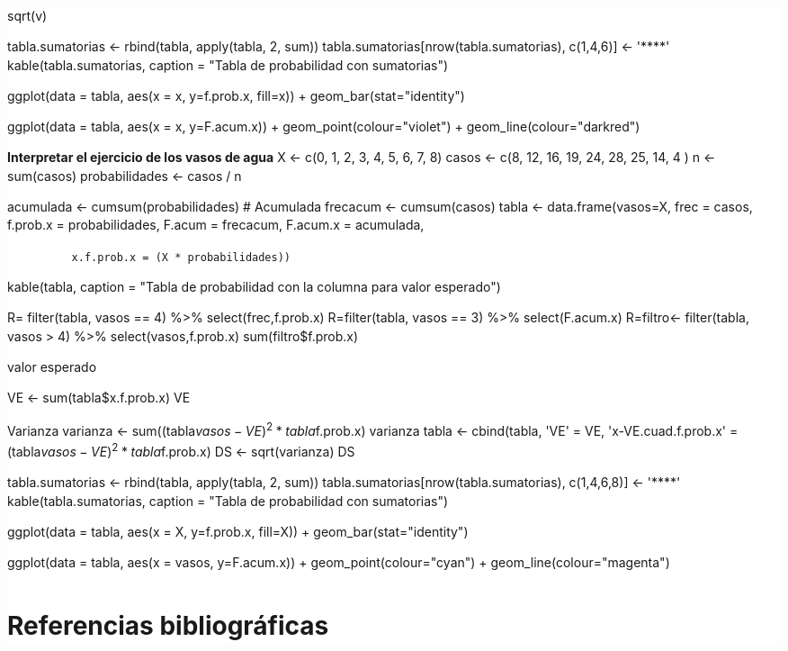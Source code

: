 sqrt(v)

tabla.sumatorias \<- rbind(tabla, apply(tabla, 2, sum)) tabla.sumatorias[nrow(tabla.sumatorias), c(1,4,6)] \<- '\*\*\*\*' kable(tabla.sumatorias, caption = "Tabla de probabilidad con sumatorias")

ggplot(data = tabla, aes(x = x, y=f.prob.x, fill=x)) + geom_bar(stat="identity")

ggplot(data = tabla, aes(x = x, y=F.acum.x)) + geom_point(colour="violet") + geom_line(colour="darkred")

**Interpretar el ejercicio de los vasos de agua** X \<- c(0, 1, 2, 3, 4, 5, 6, 7, 8) casos \<- c(8, 12, 16, 19, 24, 28, 25, 14, 4 ) n \<- sum(casos) probabilidades \<- casos / n

acumulada \<- cumsum(probabilidades) \# Acumulada frecacum \<- cumsum(casos) tabla \<- data.frame(vasos=X, frec = casos, f.prob.x = probabilidades, F.acum = frecacum, F.acum.x = acumulada,

              x.f.prob.x = (X * probabilidades))

kable(tabla, caption = "Tabla de probabilidad con la columna para valor esperado")

R= filter(tabla, vasos == 4) %\>% select(frec,f.prob.x) R=filter(tabla, vasos == 3) %\>% select(F.acum.x) R=filtro\<- filter(tabla, vasos \> 4) %\>% select(vasos,f.prob.x) sum(filtro\$f.prob.x)

valor esperado

VE \<- sum(tabla\$x.f.prob.x) VE

Varianza varianza \<- sum((tabla$vasos-VE)^2*tabla$f.prob.x) varianza tabla \<- cbind(tabla, 'VE' = VE, 'x-VE.cuad.f.prob.x' = (tabla$vasos - VE)^2 * tabla$f.prob.x) DS \<- sqrt(varianza) DS

tabla.sumatorias \<- rbind(tabla, apply(tabla, 2, sum)) tabla.sumatorias[nrow(tabla.sumatorias), c(1,4,6,8)] \<- '\*\*\*\*' kable(tabla.sumatorias, caption = "Tabla de probabilidad con sumatorias")

ggplot(data = tabla, aes(x = X, y=f.prob.x, fill=X)) + geom_bar(stat="identity")

ggplot(data = tabla, aes(x = vasos, y=F.acum.x)) + geom_point(colour="cyan") + geom_line(colour="magenta")

# Referencias bibliográficas
